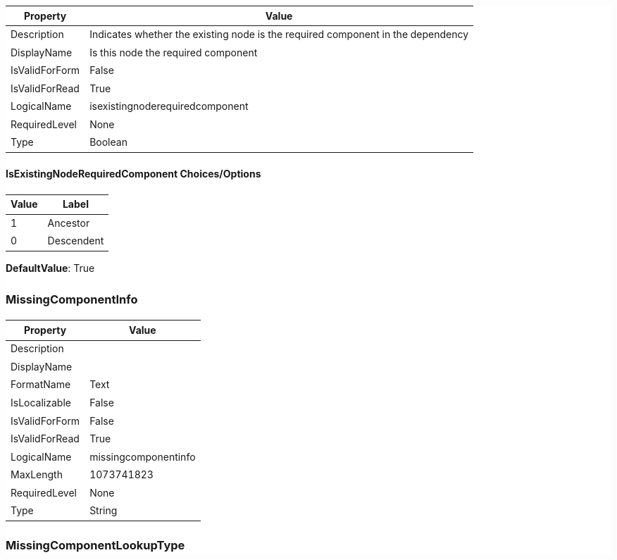 |Property|Value|
|--------|-----|
|Description|Indicates whether the existing node is the required component in the dependency|
|DisplayName|Is this node the required component|
|IsValidForForm|False|
|IsValidForRead|True|
|LogicalName|isexistingnoderequiredcomponent|
|RequiredLevel|None|
|Type|Boolean|

#### IsExistingNodeRequiredComponent Choices/Options

|Value|Label|
|-----|-----|
|1|Ancestor|
|0|Descendent|

**DefaultValue**: True



### <a name="BKMK_MissingComponentInfo"></a> MissingComponentInfo

|Property|Value|
|--------|-----|
|Description||
|DisplayName||
|FormatName|Text|
|IsLocalizable|False|
|IsValidForForm|False|
|IsValidForRead|True|
|LogicalName|missingcomponentinfo|
|MaxLength|1073741823|
|RequiredLevel|None|
|Type|String|


### <a name="BKMK_MissingComponentLookupType"></a> MissingComponentLookupType
